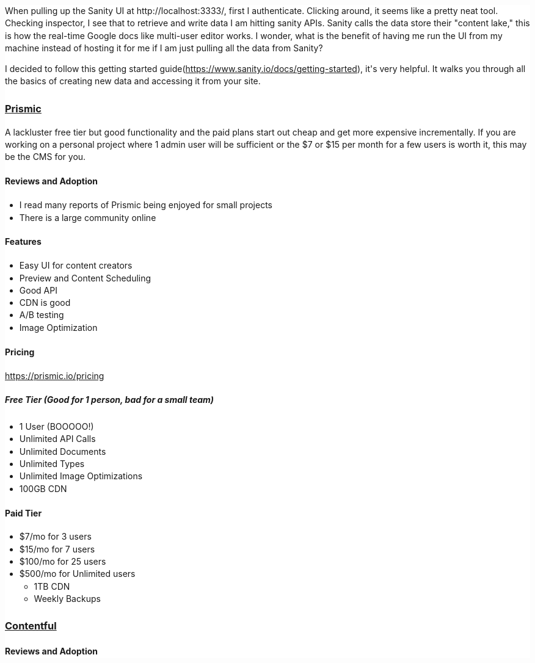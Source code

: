When pulling up the Sanity UI at http://localhost:3333/, first I authenticate. Clicking around, it seems like a pretty neat tool. Checking inspector, I see that to retrieve and write data I am hitting sanity APIs. Sanity calls the data store their "content lake," this is how the real-time Google docs like multi-user editor works. I wonder, what is the benefit of having me run the UI from my machine instead of hosting it for me if I am just pulling all the data from Sanity?

I decided to follow this getting started guide(https://www.sanity.io/docs/getting-started), it's very helpful. It walks you through all the basics of creating new data and accessing it from your site.

### [Prismic](https://prismic.io/)

A lackluster free tier but good functionality and the paid plans start out cheap and get more expensive incrementally. If you are working on a personal project where 1 admin user will be sufficient or the $7 or $15 per month for a few users is worth it, this may be the CMS for you.

#### Reviews and Adoption

- I read many reports of Prismic being enjoyed for small projects
- There is a large community online

#### Features

- Easy UI for content creators
- Preview and Content Scheduling
- Good API
- CDN is good
- A/B testing
- Image Optimization

#### Pricing

https://prismic.io/pricing

##### Free Tier (Good for 1 person, bad for a small team)

- 1 User (BOOOOO!)
- Unlimited API Calls
- Unlimited Documents
- Unlimited Types
- Unlimited Image Optimizations
- 100GB CDN

#### Paid Tier

- $7/mo for 3 users
- $15/mo for 7 users
- $100/mo for 25 users
- $500/mo for Unlimited users
    - 1TB CDN
    - Weekly Backups

### [Contentful](https://www.contentful.com/)

#### Reviews and Adoption
